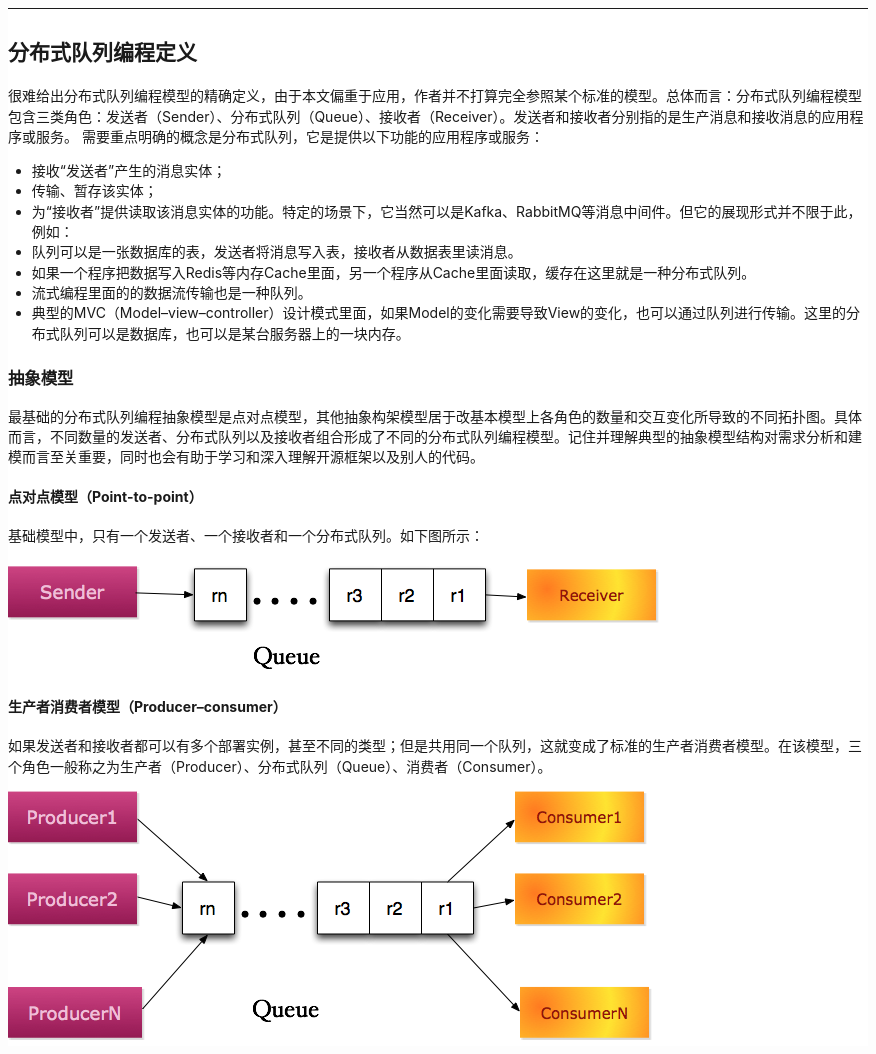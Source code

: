
-------------------


## 分布式队列编程定义

很难给出分布式队列编程模型的精确定义，由于本文偏重于应用，作者并不打算完全参照某个标准的模型。总体而言：分布式队列编程模型包含三类角色：发送者（Sender）、分布式队列（Queue）、接收者（Receiver）。发送者和接收者分别指的是生产消息和接收消息的应用程序或服务。 需要重点明确的概念是分布式队列，它是提供以下功能的应用程序或服务：
* 接收“发送者”产生的消息实体；
* 传输、暂存该实体；
* 为“接收者”提供读取该消息实体的功能。特定的场景下，它当然可以是Kafka、RabbitMQ等消息中间件。但它的展现形式并不限于此，例如： 
* 队列可以是一张数据库的表，发送者将消息写入表，接收者从数据表里读消息。 
* 如果一个程序把数据写入Redis等内存Cache里面，另一个程序从Cache里面读取，缓存在这里就是一种分布式队列。 
* 流式编程里面的的数据流传输也是一种队列。 
* 典型的MVC（Model–view–controller）设计模式里面，如果Model的变化需要导致View的变化，也可以通过队列进行传输。这里的分布式队列可以是数据库，也可以是某台服务器上的一块内存。



### 抽象模型
最基础的分布式队列编程抽象模型是点对点模型，其他抽象构架模型居于改基本模型上各角色的数量和交互变化所导致的不同拓扑图。具体而言，不同数量的发送者、分布式队列以及接收者组合形成了不同的分布式队列编程模型。记住并理解典型的抽象模型结构对需求分析和建模而言至关重要，同时也会有助于学习和深入理解开源框架以及别人的代码。

#### 点对点模型（Point-to-point）
基础模型中，只有一个发送者、一个接收者和一个分布式队列。如下图所示：

![点对点模型](./点对点模型.png)



#### 生产者消费者模型（Producer–consumer）
如果发送者和接收者都可以有多个部署实例，甚至不同的类型；但是共用同一个队列，这就变成了标准的生产者消费者模型。在该模型，三个角色一般称之为生产者（Producer）、分布式队列（Queue）、消费者（Consumer）。

![](./生产者消费者模型.png)
